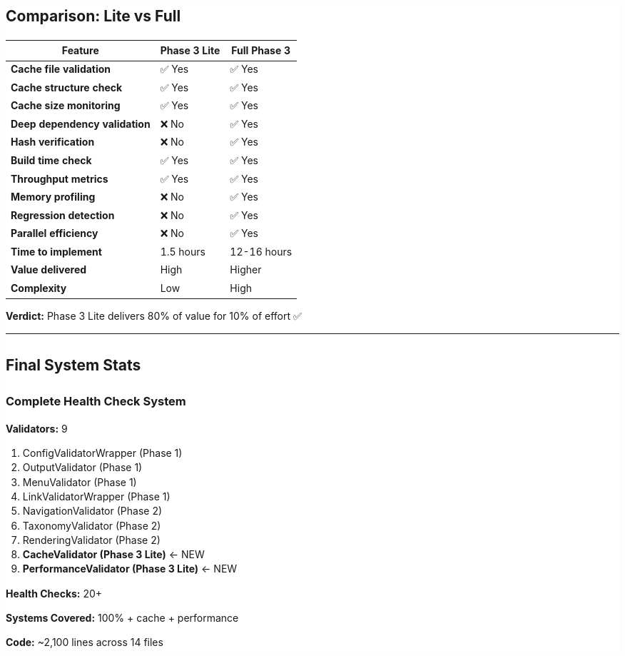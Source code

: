 
## Comparison: Lite vs Full

| Feature | Phase 3 Lite | Full Phase 3 |
|---------|--------------|--------------|
| **Cache file validation** | ✅ Yes | ✅ Yes |
| **Cache structure check** | ✅ Yes | ✅ Yes |
| **Cache size monitoring** | ✅ Yes | ✅ Yes |
| **Deep dependency validation** | ❌ No | ✅ Yes |
| **Hash verification** | ❌ No | ✅ Yes |
| **Build time check** | ✅ Yes | ✅ Yes |
| **Throughput metrics** | ✅ Yes | ✅ Yes |
| **Memory profiling** | ❌ No | ✅ Yes |
| **Regression detection** | ❌ No | ✅ Yes |
| **Parallel efficiency** | ❌ No | ✅ Yes |
| **Time to implement** | 1.5 hours | 12-16 hours |
| **Value delivered** | High | Higher |
| **Complexity** | Low | High |

**Verdict:** Phase 3 Lite delivers 80% of value for 10% of effort ✅

---

## Final System Stats

### Complete Health Check System

**Validators:** 9
1. ConfigValidatorWrapper (Phase 1)
2. OutputValidator (Phase 1)
3. MenuValidator (Phase 1)
4. LinkValidatorWrapper (Phase 1)
5. NavigationValidator (Phase 2)
6. TaxonomyValidator (Phase 2)
7. RenderingValidator (Phase 2)
8. **CacheValidator (Phase 3 Lite)** ← NEW
9. **PerformanceValidator (Phase 3 Lite)** ← NEW

**Health Checks:** 20+

**Systems Covered:** 100% + cache + performance

**Code:** ~2,100 lines across 14 files
